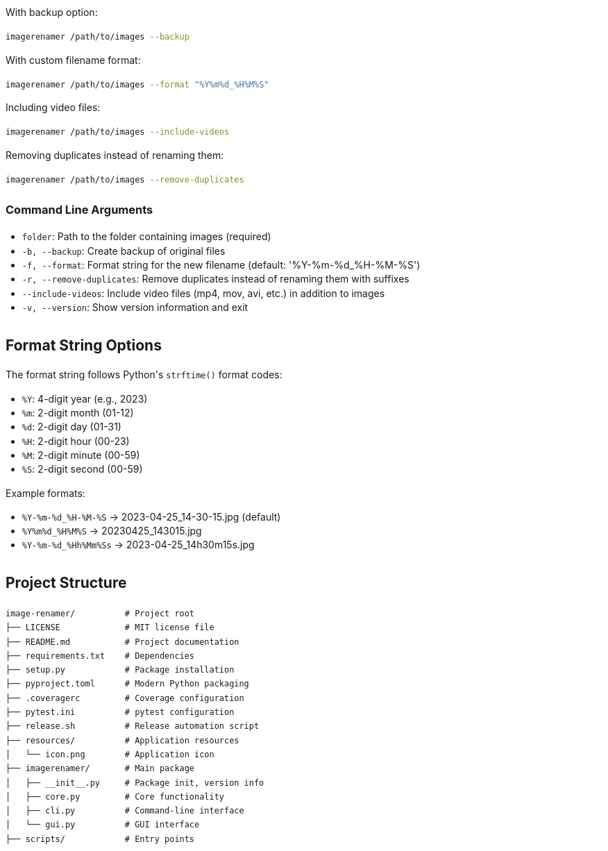 With backup option:

```bash
imagerenamer /path/to/images --backup
```

With custom filename format:

```bash
imagerenamer /path/to/images --format "%Y%m%d_%H%M%S"
```

Including video files:

```bash
imagerenamer /path/to/images --include-videos
```

Removing duplicates instead of renaming them:

```bash
imagerenamer /path/to/images --remove-duplicates
```

### Command Line Arguments

- `folder`: Path to the folder containing images (required)
- `-b, --backup`: Create backup of original files
- `-f, --format`: Format string for the new filename (default: '%Y-%m-%d_%H-%M-%S')
- `-r, --remove-duplicates`: Remove duplicates instead of renaming them with suffixes
- `--include-videos`: Include video files (mp4, mov, avi, etc.) in addition to images
- `-v, --version`: Show version information and exit

## Format String Options

The format string follows Python's `strftime()` format codes:

- `%Y`: 4-digit year (e.g., 2023)
- `%m`: 2-digit month (01-12)
- `%d`: 2-digit day (01-31)
- `%H`: 2-digit hour (00-23)
- `%M`: 2-digit minute (00-59)
- `%S`: 2-digit second (00-59)

Example formats:

- `%Y-%m-%d_%H-%M-%S` → 2023-04-25_14-30-15.jpg (default)
- `%Y%m%d_%H%M%S` → 20230425_143015.jpg
- `%Y-%m-%d_%Hh%Mm%Ss` → 2023-04-25_14h30m15s.jpg

## Project Structure

```
image-renamer/          # Project root
├── LICENSE             # MIT license file
├── README.md           # Project documentation
├── requirements.txt    # Dependencies
├── setup.py            # Package installation
├── pyproject.toml      # Modern Python packaging
├── .coveragerc         # Coverage configuration
├── pytest.ini          # pytest configuration
├── release.sh          # Release automation script
├── resources/          # Application resources
│   └── icon.png        # Application icon
├── imagerenamer/       # Main package
│   ├── __init__.py     # Package init, version info
│   ├── core.py         # Core functionality
│   ├── cli.py          # Command-line interface
│   └── gui.py          # GUI interface
├── scripts/            # Entry points
```